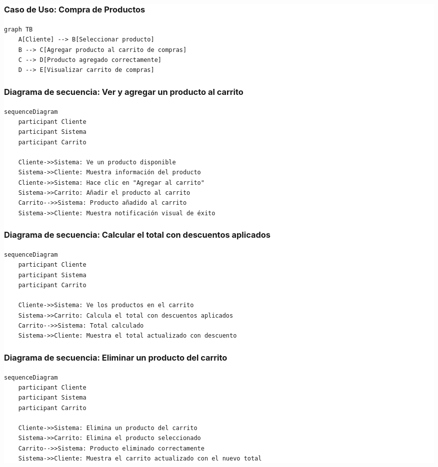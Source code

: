 ### Caso de Uso: Compra de Productos 

```mermaid
graph TB
    A[Cliente] --> B[Seleccionar producto]
    B --> C[Agregar producto al carrito de compras]
    C --> D[Producto agregado correctamente]
    D --> E[Visualizar carrito de compras]
```

### Diagrama de secuencia: Ver y agregar un producto al carrito
```mermaid
sequenceDiagram
    participant Cliente
    participant Sistema
    participant Carrito

    Cliente->>Sistema: Ve un producto disponible
    Sistema->>Cliente: Muestra información del producto
    Cliente->>Sistema: Hace clic en "Agregar al carrito"
    Sistema->>Carrito: Añadir el producto al carrito
    Carrito-->>Sistema: Producto añadido al carrito
    Sistema->>Cliente: Muestra notificación visual de éxito
```

### Diagrama de secuencia: Calcular el total con descuentos aplicados
```mermaid
sequenceDiagram
    participant Cliente
    participant Sistema
    participant Carrito

    Cliente->>Sistema: Ve los productos en el carrito
    Sistema->>Carrito: Calcula el total con descuentos aplicados
    Carrito-->>Sistema: Total calculado
    Sistema->>Cliente: Muestra el total actualizado con descuento
```

### Diagrama de secuencia: Eliminar un producto del carrito
```mermaid
sequenceDiagram
    participant Cliente
    participant Sistema
    participant Carrito

    Cliente->>Sistema: Elimina un producto del carrito
    Sistema->>Carrito: Elimina el producto seleccionado
    Carrito-->>Sistema: Producto eliminado correctamente
    Sistema->>Cliente: Muestra el carrito actualizado con el nuevo total
```
